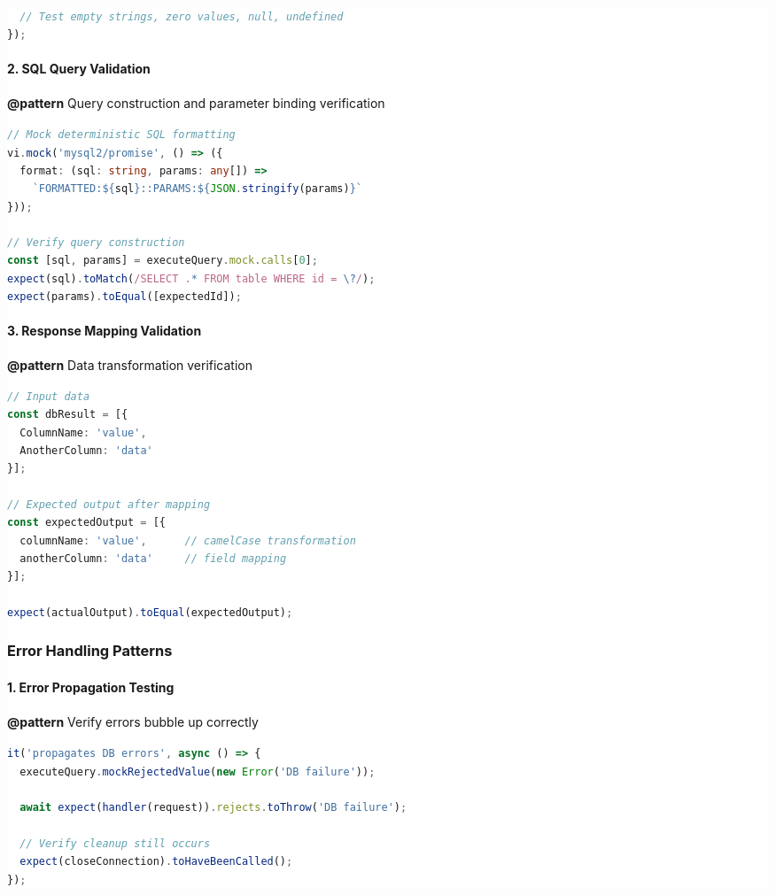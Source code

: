 ```typescript
  // Test empty strings, zero values, null, undefined
});
```

#### 2. SQL Query Validation
**@pattern** Query construction and parameter binding verification
```typescript
// Mock deterministic SQL formatting
vi.mock('mysql2/promise', () => ({
  format: (sql: string, params: any[]) => 
    `FORMATTED:${sql}::PARAMS:${JSON.stringify(params)}`
}));

// Verify query construction
const [sql, params] = executeQuery.mock.calls[0];
expect(sql).toMatch(/SELECT .* FROM table WHERE id = \?/);
expect(params).toEqual([expectedId]);
```

#### 3. Response Mapping Validation
**@pattern** Data transformation verification
```typescript
// Input data
const dbResult = [{ 
  ColumnName: 'value',
  AnotherColumn: 'data' 
}];

// Expected output after mapping
const expectedOutput = [{
  columnName: 'value',      // camelCase transformation
  anotherColumn: 'data'     // field mapping
}];

expect(actualOutput).toEqual(expectedOutput);
```

### Error Handling Patterns

#### 1. Error Propagation Testing
**@pattern** Verify errors bubble up correctly
```typescript
it('propagates DB errors', async () => {
  executeQuery.mockRejectedValue(new Error('DB failure'));
  
  await expect(handler(request)).rejects.toThrow('DB failure');
  
  // Verify cleanup still occurs
  expect(closeConnection).toHaveBeenCalled();
});
```
